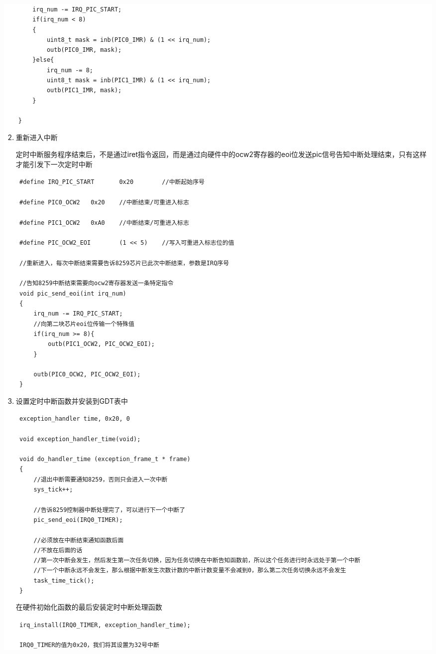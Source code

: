             irq_num -= IRQ_PIC_START;
            if(irq_num < 8)
            {
                uint8_t mask = inb(PIC0_IMR) & (1 << irq_num);
                outb(PIC0_IMR, mask);
            }else{
                irq_num -= 8;
                uint8_t mask = inb(PIC1_IMR) & (1 << irq_num);
                outb(PIC1_IMR, mask);
            }
            
        }

2. 重新进入中断

    定时中断服务程序结束后，不是通过iret指令返回，而是通过向硬件中的ocw2寄存器的eoi位发送pic信号告知中断处理结束，只有这样才能引发下一次定时中断

        
        #define IRQ_PIC_START       0x20        //中断起始序号

        #define PIC0_OCW2   0x20    //中断结束/可重进入标志

        #define PIC1_OCW2   0xA0    //中断结束/可重进入标志

        #define PIC_OCW2_EOI        (1 << 5)    //写入可重进入标志位的值

        //重新进入，每次中断结束需要告诉8259芯片已此次中断结束，参数是IRQ序号
        
        //告知8259中断结束需要向ocw2寄存器发送一条特定指令
        void pic_send_eoi(int irq_num)
        {
            irq_num -= IRQ_PIC_START;
            //向第二块芯片eoi位传输一个特殊值
            if(irq_num >= 8){
                outb(PIC1_OCW2, PIC_OCW2_EOI);
            }
                
            outb(PIC0_OCW2, PIC_OCW2_EOI);
        }

3. 设置定时中断函数并安装到GDT表中

        exception_handler time, 0x20, 0

        void exception_handler_time(void);
        
        void do_handler_time (exception_frame_t * frame)
        {
            //退出中断需要通知8259，否则只会进入一次中断
            sys_tick++;

            //告诉8259控制器中断处理完了，可以进行下一个中断了
            pic_send_eoi(IRQ0_TIMER);

            //必须放在中断结束通知函数后面
            //不放在后面的话
            //第一次中断会发生，然后发生第一次任务切换，因为任务切换在中断告知函数前，所以这个任务进行时永远处于第一个中断
            //下一个中断永远不会发生，那么根据中断发生次数计数的中断计数变量不会减到0，那么第二次任务切换永远不会发生
            task_time_tick();
        }

    在硬件初始化函数的最后安装定时中断处理函数

        irq_install(IRQ0_TIMER, exception_handler_time);

        IRQ0_TIMER的值为0x20，我们将其设置为32号中断